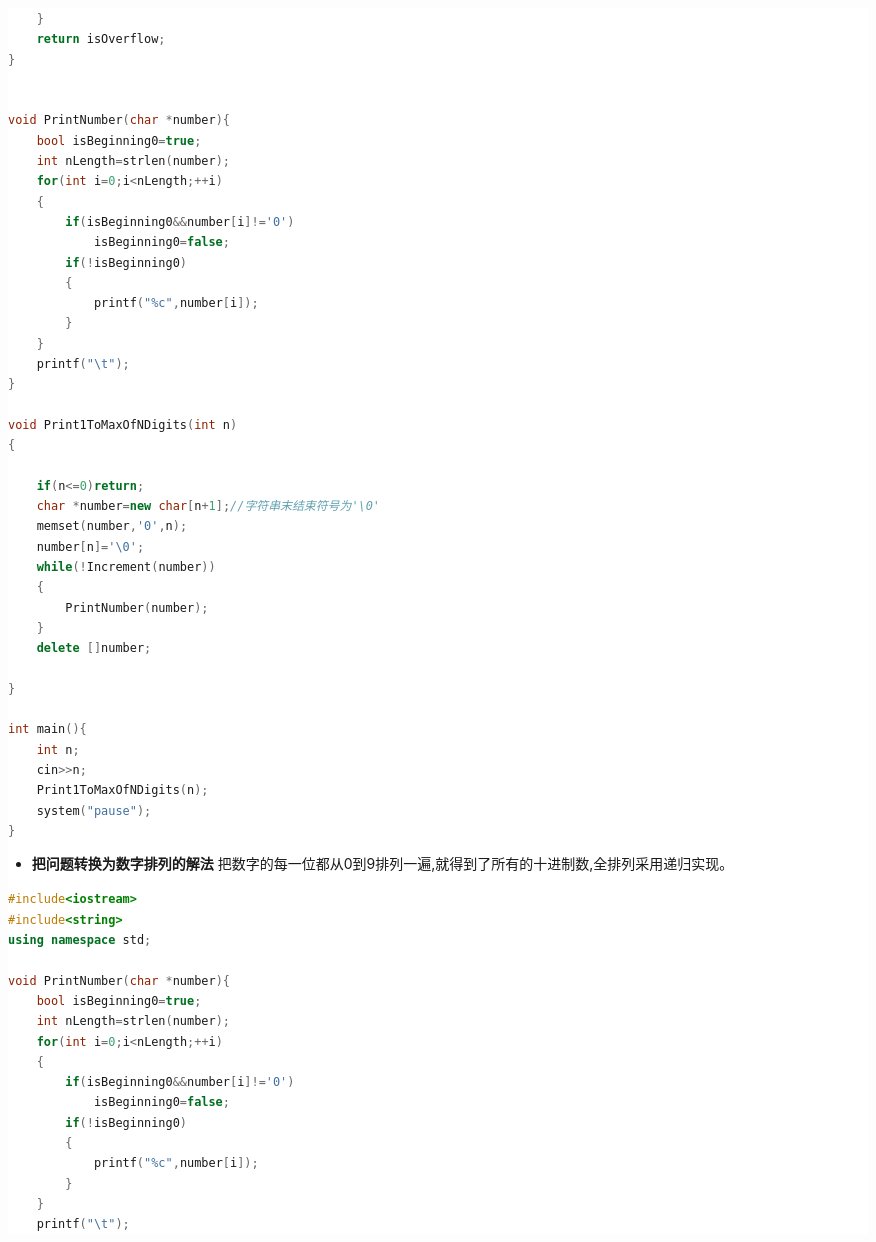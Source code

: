 ```cpp
	}
	return isOverflow;
}


void PrintNumber(char *number){
	bool isBeginning0=true;
	int nLength=strlen(number);
	for(int i=0;i<nLength;++i)
	{
		if(isBeginning0&&number[i]!='0')
			isBeginning0=false;
		if(!isBeginning0)
		{
			printf("%c",number[i]);
		}
	}
	printf("\t");
}

void Print1ToMaxOfNDigits(int n)
{
	
	if(n<=0)return;
	char *number=new char[n+1];//字符串末结束符号为'\0'
    memset(number,'0',n);
    number[n]='\0';
	while(!Increment(number))
	{
		PrintNumber(number);
	}
	delete []number;
	
}

int main(){
	int n;
	cin>>n;
	Print1ToMaxOfNDigits(n);
	system("pause");
}
```

* **把问题转换为数字排列的解法**
把数字的每一位都从0到9排列一遍,就得到了所有的十进制数,全排列采用递归实现。

```cpp
#include<iostream>
#include<string>
using namespace std;

void PrintNumber(char *number){
	bool isBeginning0=true;
	int nLength=strlen(number);
	for(int i=0;i<nLength;++i)
	{
		if(isBeginning0&&number[i]!='0')
			isBeginning0=false;
		if(!isBeginning0)
		{
			printf("%c",number[i]);
		}
	}
	printf("\t");
```
